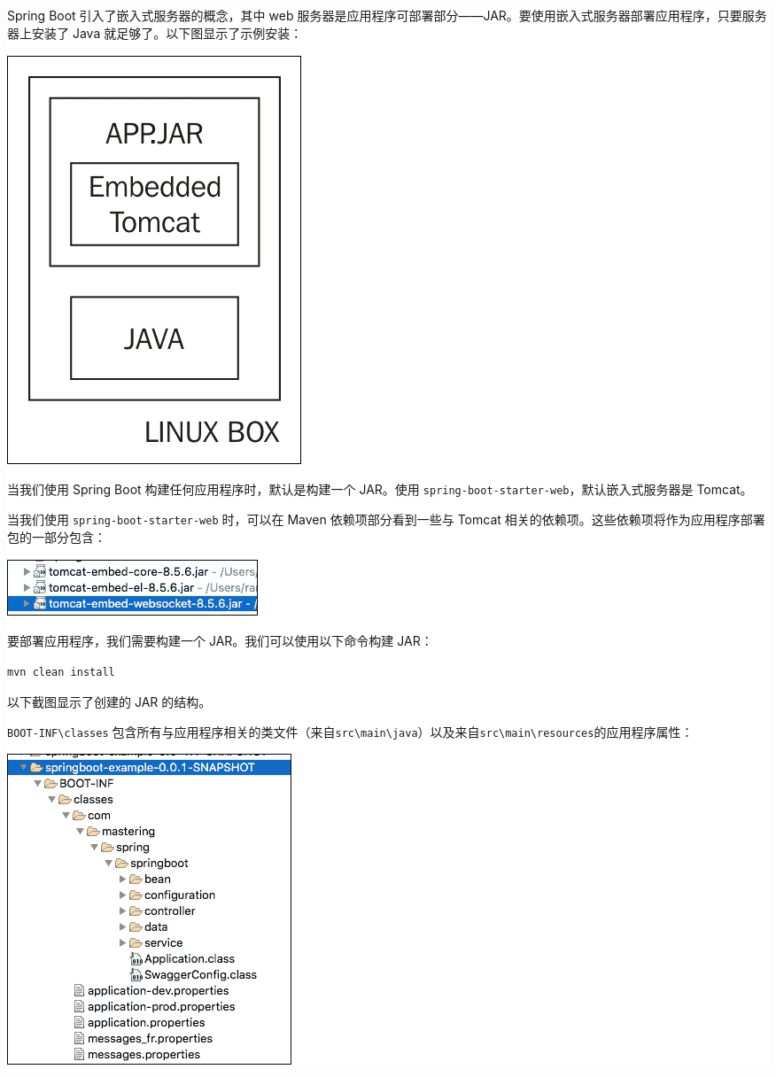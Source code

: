 Spring Boot 引入了嵌入式服务器的概念，其中 web 服务器是应用程序可部署部分——JAR。要使用嵌入式服务器部署应用程序，只要服务器上安装了 Java 就足够了。以下图显示了示例安装：

![嵌入式服务器](img/03_05.jpg)

当我们使用 Spring Boot 构建任何应用程序时，默认是构建一个 JAR。使用 `spring-boot-starter-web`，默认嵌入式服务器是 Tomcat。

当我们使用 `spring-boot-starter-web` 时，可以在 Maven 依赖项部分看到一些与 Tomcat 相关的依赖项。这些依赖项将作为应用程序部署包的一部分包含：

![嵌入式服务器](img/03_06.jpg)

要部署应用程序，我们需要构建一个 JAR。我们可以使用以下命令构建 JAR：

```java
mvn clean install

```

以下截图显示了创建的 JAR 的结构。

`BOOT-INF\classes` 包含所有与应用程序相关的类文件（来自`src\main\java`）以及来自`src\main\resources`的应用程序属性：

![嵌入式服务器](img/03_07.jpg)
